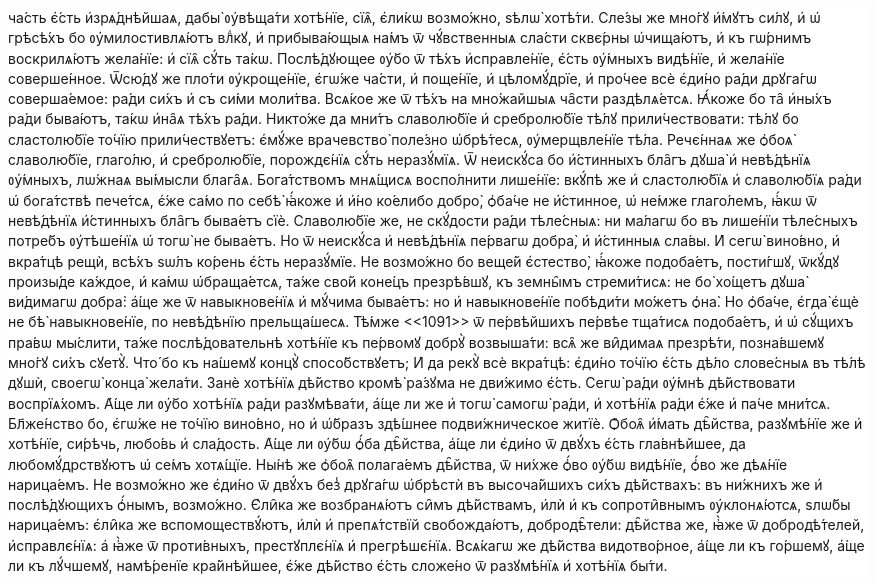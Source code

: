 ча́сть є҆́сть и҆зрѧ́днѣйшаѧ, дабы̀ ᲂу҆вѣща́ти хотѣ́нїе, сїѧ̑, є҆ли́кѡ возмо́жно,
ѕѣлѡ̀ хотѣ́ти. Сле́зы же мно́гꙋ и҆́мꙋтъ си́лꙋ, и҆ ѡ҆ грѣсѣ́хъ бо
ᲂу҆милостивлѧ́ютъ влⷣкꙋ, и҆ прибыва́ющыѧ на́мъ ѿ чꙋ́вственныѧ сла́сти сквє́рны
ѡ҆чища́ютъ, и҆ къ гѡ́рнимъ воскрилѧ́ютъ жела́нїе: и҆ сїѧ̑ сꙋ́ть та́кѡ.
Послѣ́дꙋющее ᲂу҆̀бо ѿ тѣ́хъ и҆справле́нїе, є҆́сть ᲂу҆́мныхъ видѣ́нїе, и҆
жела́нїе соверше́нное. Ѿсю́дꙋ же пло́ти ᲂу҆кроще́нїе, є҆гѡ́же ча́сти, и҆
поще́нїе, и҆ цѣломꙋ́дрїе, и҆ про́чее всѐ є҆ди́но ра́ди дрꙋга́гѡ соверша́емое:
ра́ди си́хъ и҆ съ си́ми моли́тва. Всѧ́кое же ѿ тѣ́хъ на мно́жайшыѧ ча̑сти
раздѣлѧ́етсѧ. Ꙗ҆́коже бо та̑ и҆ны́хъ ра́ди быва́ютъ, та́кѡ и҆на̑ѧ тѣ́хъ ра́ди.
Никто́же да мни́тъ славолю́бїе и҆ сребролю́бїе тѣ́лꙋ прили́чествовати: тѣ́лꙋ бо
сластолю́бїе то́чїю прили́чествꙋетъ: є҆мꙋ́же врачевство̀ поле́зно ѡ҆брѣ́тесѧ,
ᲂу҆мерщвле́нїе тѣ́ла. Речє́ннаѧ же ѻ҆боѧ̀ славолю́бїе, глаго́лю, и҆
сребролю́бїе, порождє́нїѧ сꙋ́ть неразꙋ́мїѧ. Ѿ неискꙋ́са бо и҆́стинныхъ бла̑гъ
дꙋша̀ и҆ невѣ́дѣнїѧ ᲂу҆́мныхъ, лѡ́жнаѧ вы́мысли блага̑ѧ. Бога́тствомъ мнѧ́щисѧ
воспо́лнити лише́нїе: вкꙋ́пѣ же и҆ сластолю́бїѧ и҆ славолю́бїѧ ра́ди ѡ҆
бога́тствѣ пече́тсѧ, є҆́же са́мо по себѣ̀ ꙗ҆́коже и҆ и҆́но ко́елибо добро̀,
ѻ҆ба́че не и҆́стинное, ѡ҆ не́мже глаго́лемъ, ꙗ҆́кѡ ѿ невѣ́дѣнїѧ и҆́стинныхъ
бла̑гъ быва́етъ сїѐ. Славолю́бїе же, не скꙋ́дости ра́ди тѣле́сныѧ: ни ма́лагѡ бо
въ лише́нїи тѣле́сныхъ потре́бъ ᲂу҆тѣше́нїѧ ѡ҆ тогѡ̀ не быва́етъ. Но ѿ неискꙋ́са
и҆ невѣ́дѣнїѧ пе́рвагѡ добра̀, и҆ и҆́стинныѧ сла́вы. И҆ сегѡ̀ вино́вно, и҆
вкра́тцѣ рещѝ, всѣ́хъ ѕѡ́лъ ко́рень є҆́сть неразꙋ́мїе. Не возмо́жно бо веще́й
є҆стество̀, ꙗ҆́коже подоба́етъ, пости́гшꙋ, ѿкꙋ́дꙋ произы́де ка́ждое, и҆ ка́мѡ
ѡ҆браща́етсѧ, та́же сво́й коне́цъ презрѣ́вшꙋ, къ земны̑мъ стреми́тисѧ: не бо̀
хо́щетъ дꙋша̀ ви́димагѡ добра̀: а҆́ще же ѿ навыкнове́нїѧ и҆ мꙋ́чима быва́етъ: но
и҆ навыкнове́нїе побѣди́ти мо́жетъ ѻ҆на̀. Но ѻ҆ба́че, є҆гда̀ є҆щѐ не бѣ̀
навыкнове́нїе, по невѣ́дѣнїю прельща́шесѧ. Тѣ́мже <<1091>> ѿ пе́рвѣйшихъ пе́рвѣе
тща́тисѧ подоба́етъ, и҆ ѡ҆ сꙋ́щихъ пра́вѡ мы́слити, та́же послѣ́довательнѣ
хотѣ́нїе къ пе́рвомꙋ добрꙋ̀ возвыша́ти: всѧ̑ же ви̑димаѧ презрѣ́ти, позна́вшемꙋ
мно́гꙋ си́хъ сꙋетꙋ̀. Что́ бо къ на́шемꙋ концꙋ̀ спосо́бствꙋетъ; И҆ да рекꙋ̀ всѐ
вкра́тцѣ: є҆ди́но то́чїю є҆́сть дѣ́ло слове́сныѧ въ тѣ́лѣ дꙋшѝ, своегѡ̀ конца̀
жела́ти. Занѐ хотѣ́нїѧ дѣ́йство кромѣ̀ ра́зꙋма не дви́жимо є҆́сть. Сегѡ̀ ра́ди
ᲂу҆́мнѣ дѣ́йствовати воспрїѧ́хомъ. А҆́ще ли ᲂу҆̀бо хотѣ́нїѧ ра́ди разꙋмѣва́ти,
а҆́ще ли же и҆ тогѡ̀ самогѡ̀ ра́ди, и҆ хотѣ́нїѧ ра́ди є҆́же и҆ па́че мни́тсѧ.
Бл҃же́нство бо, є҆гѡ́же не то́чїю вино́вно, но и҆ ѡ҆́бразъ здѣ́шнее
подви́жническое житїѐ. Ѻ҆боѧ̑ и҆́мать дѣ̑йства, разꙋмѣ́нїе же и҆ хотѣ́нїе,
си́рѣчь, любо́вь и҆ сла́дость. А҆́ще ли ᲂу҆́бѡ ѻ҆́ба дѣ̑йства, а҆́ще ли є҆ди́но
ѿ двꙋ́хъ є҆́сть гла́внѣйшее, да любомꙋ́дрствꙋютъ ѡ҆ се́мъ хотѧ́щїе. Ны́нѣ же
ѻ҆боѧ̑ полага́емъ дѣ̑йства, ѿ ни́хже ѻ҆́во ᲂу҆́бѡ видѣ́нїе, ѻ҆́во же дѣѧ́нїе
нарица́емъ. Не возмо́жно же є҆ди́но ѿ двꙋ́хъ без̾ дрꙋга́гѡ ѡ҆брѣстѝ въ
высоча́йшихъ си́хъ дѣ́йствахъ: въ ни́жнихъ же и҆ послѣ́дꙋющихъ ѻ҆́нымъ,
возмо́жно. Є҆ли̑ка же возбранѧ́ютъ си̑мъ дѣ́йствамъ, и҆лѝ и҆ къ сопроти̑внымъ
ᲂу҆клонѧ́ютсѧ, ѕлѡ́бы нарица́емъ: є҆ли̑ка же вспомоществꙋ́ютъ, и҆лѝ и҆
препѧ́тствїй свобожда́ютъ, добродѣ̑тели: дѣ̑йства же, ꙗ҆̀же ѿ добродѣ́телей,
и҆справлє́нїѧ: а҆ ꙗ҆̀же ѿ проти́вныхъ, престꙋплє́нїѧ и҆ прегрѣшє́нїѧ. Всѧ́кагѡ
же дѣ́йства видотво́рное, а҆́ще ли къ го́ршемꙋ, а҆́ще ли къ лꙋ́чшемꙋ, намѣ́ренїе
кра́йнѣйшее, є҆́же дѣ́йство є҆́сть сложе́но ѿ разꙋмѣ́нїѧ и҆ хотѣ́нїѧ бы́ти.

